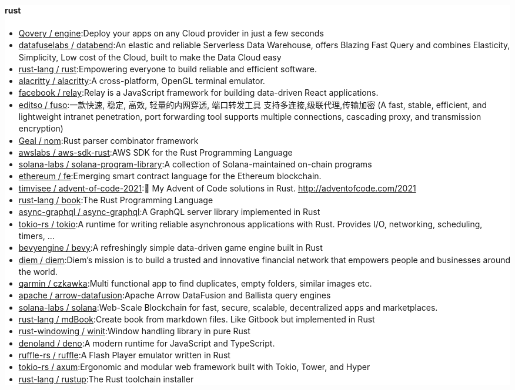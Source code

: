 #### rust
* [Qovery / engine](https://github.com/Qovery/engine):Deploy your apps on any Cloud provider in just a few seconds
* [datafuselabs / databend](https://github.com/datafuselabs/databend):An elastic and reliable Serverless Data Warehouse, offers Blazing Fast Query and combines Elasticity, Simplicity, Low cost of the Cloud, built to make the Data Cloud easy
* [rust-lang / rust](https://github.com/rust-lang/rust):Empowering everyone to build reliable and efficient software.
* [alacritty / alacritty](https://github.com/alacritty/alacritty):A cross-platform, OpenGL terminal emulator.
* [facebook / relay](https://github.com/facebook/relay):Relay is a JavaScript framework for building data-driven React applications.
* [editso / fuso](https://github.com/editso/fuso):一款快速, 稳定, 高效, 轻量的内网穿透, 端口转发工具 支持多连接,级联代理,传输加密 (A fast, stable, efficient, and lightweight intranet penetration, port forwarding tool supports multiple connections, cascading proxy, and transmission encryption)
* [Geal / nom](https://github.com/Geal/nom):Rust parser combinator framework
* [awslabs / aws-sdk-rust](https://github.com/awslabs/aws-sdk-rust):AWS SDK for the Rust Programming Language
* [solana-labs / solana-program-library](https://github.com/solana-labs/solana-program-library):A collection of Solana-maintained on-chain programs
* [ethereum / fe](https://github.com/ethereum/fe):Emerging smart contract language for the Ethereum blockchain.
* [timvisee / advent-of-code-2021](https://github.com/timvisee/advent-of-code-2021):🎄 My Advent of Code solutions in Rust. http://adventofcode.com/2021
* [rust-lang / book](https://github.com/rust-lang/book):The Rust Programming Language
* [async-graphql / async-graphql](https://github.com/async-graphql/async-graphql):A GraphQL server library implemented in Rust
* [tokio-rs / tokio](https://github.com/tokio-rs/tokio):A runtime for writing reliable asynchronous applications with Rust. Provides I/O, networking, scheduling, timers, ...
* [bevyengine / bevy](https://github.com/bevyengine/bevy):A refreshingly simple data-driven game engine built in Rust
* [diem / diem](https://github.com/diem/diem):Diem’s mission is to build a trusted and innovative financial network that empowers people and businesses around the world.
* [qarmin / czkawka](https://github.com/qarmin/czkawka):Multi functional app to find duplicates, empty folders, similar images etc.
* [apache / arrow-datafusion](https://github.com/apache/arrow-datafusion):Apache Arrow DataFusion and Ballista query engines
* [solana-labs / solana](https://github.com/solana-labs/solana):Web-Scale Blockchain for fast, secure, scalable, decentralized apps and marketplaces.
* [rust-lang / mdBook](https://github.com/rust-lang/mdBook):Create book from markdown files. Like Gitbook but implemented in Rust
* [rust-windowing / winit](https://github.com/rust-windowing/winit):Window handling library in pure Rust
* [denoland / deno](https://github.com/denoland/deno):A modern runtime for JavaScript and TypeScript.
* [ruffle-rs / ruffle](https://github.com/ruffle-rs/ruffle):A Flash Player emulator written in Rust
* [tokio-rs / axum](https://github.com/tokio-rs/axum):Ergonomic and modular web framework built with Tokio, Tower, and Hyper
* [rust-lang / rustup](https://github.com/rust-lang/rustup):The Rust toolchain installer
